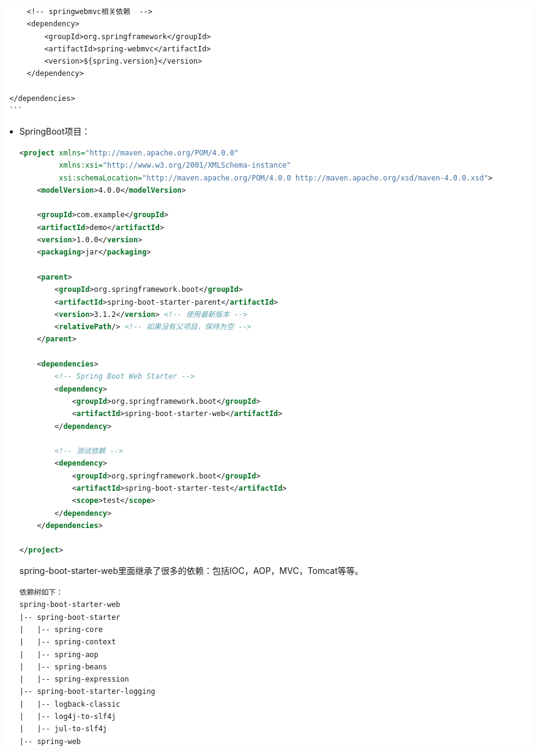          <!-- springwebmvc相关依赖  -->
         <dependency>
             <groupId>org.springframework</groupId>
             <artifactId>spring-webmvc</artifactId>
             <version>${spring.version}</version>
         </dependency>
     
     </dependencies>
     ```

   - SpringBoot项目：

     ``` xml
     <project xmlns="http://maven.apache.org/POM/4.0.0"
              xmlns:xsi="http://www.w3.org/2001/XMLSchema-instance"
              xsi:schemaLocation="http://maven.apache.org/POM/4.0.0 http://maven.apache.org/xsd/maven-4.0.0.xsd">
         <modelVersion>4.0.0</modelVersion>
     
         <groupId>com.example</groupId>
         <artifactId>demo</artifactId>
         <version>1.0.0</version>
         <packaging>jar</packaging>
     
         <parent>
             <groupId>org.springframework.boot</groupId>
             <artifactId>spring-boot-starter-parent</artifactId>
             <version>3.1.2</version> <!-- 使用最新版本 -->
             <relativePath/> <!-- 如果没有父项目，保持为空 -->
         </parent>
     
         <dependencies>
             <!-- Spring Boot Web Starter -->
             <dependency>
                 <groupId>org.springframework.boot</groupId>
                 <artifactId>spring-boot-starter-web</artifactId>
             </dependency>
     
             <!-- 测试依赖 -->
             <dependency>
                 <groupId>org.springframework.boot</groupId>
                 <artifactId>spring-boot-starter-test</artifactId>
                 <scope>test</scope>
             </dependency>
         </dependencies>
     
     </project>
     
     ```

     spring-boot-starter-web里面继承了很多的依赖：包括IOC，AOP，MVC，Tomcat等等。

     ``` tex
     依赖树如下：
     spring-boot-starter-web	
     |-- spring-boot-starter
     |   |-- spring-core
     |   |-- spring-context
     |   |-- spring-aop
     |   |-- spring-beans
     |   |-- spring-expression
     |-- spring-boot-starter-logging
     |   |-- logback-classic
     |   |-- log4j-to-slf4j
     |   |-- jul-to-slf4j
     |-- spring-web